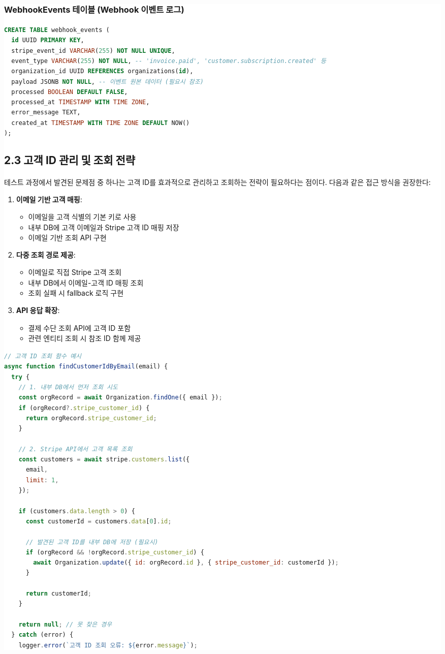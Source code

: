 ### WebhookEvents 테이블 (Webhook 이벤트 로그)

```sql
CREATE TABLE webhook_events (
  id UUID PRIMARY KEY,
  stripe_event_id VARCHAR(255) NOT NULL UNIQUE,
  event_type VARCHAR(255) NOT NULL, -- 'invoice.paid', 'customer.subscription.created' 등
  organization_id UUID REFERENCES organizations(id),
  payload JSONB NOT NULL, -- 이벤트 원본 데이터 (필요시 참조)
  processed BOOLEAN DEFAULT FALSE,
  processed_at TIMESTAMP WITH TIME ZONE,
  error_message TEXT,
  created_at TIMESTAMP WITH TIME ZONE DEFAULT NOW()
);
```

## 2.3 고객 ID 관리 및 조회 전략

테스트 과정에서 발견된 문제점 중 하나는 고객 ID를 효과적으로 관리하고 조회하는 전략이 필요하다는 점이다. 다음과 같은 접근 방식을 권장한다:

1. **이메일 기반 고객 매핑**:

   - 이메일을 고객 식별의 기본 키로 사용
   - 내부 DB에 고객 이메일과 Stripe 고객 ID 매핑 저장
   - 이메일 기반 조회 API 구현

2. **다중 조회 경로 제공**:

   - 이메일로 직접 Stripe 고객 조회
   - 내부 DB에서 이메일-고객 ID 매핑 조회
   - 조회 실패 시 fallback 로직 구현

3. **API 응답 확장**:
   - 결제 수단 조회 API에 고객 ID 포함
   - 관련 엔티티 조회 시 참조 ID 함께 제공

```javascript
// 고객 ID 조회 함수 예시
async function findCustomerIdByEmail(email) {
  try {
    // 1. 내부 DB에서 먼저 조회 시도
    const orgRecord = await Organization.findOne({ email });
    if (orgRecord?.stripe_customer_id) {
      return orgRecord.stripe_customer_id;
    }

    // 2. Stripe API에서 고객 목록 조회
    const customers = await stripe.customers.list({
      email,
      limit: 1,
    });

    if (customers.data.length > 0) {
      const customerId = customers.data[0].id;

      // 발견된 고객 ID를 내부 DB에 저장 (필요시)
      if (orgRecord && !orgRecord.stripe_customer_id) {
        await Organization.update({ id: orgRecord.id }, { stripe_customer_id: customerId });
      }

      return customerId;
    }

    return null; // 못 찾은 경우
  } catch (error) {
    logger.error(`고객 ID 조회 오류: ${error.message}`);
```